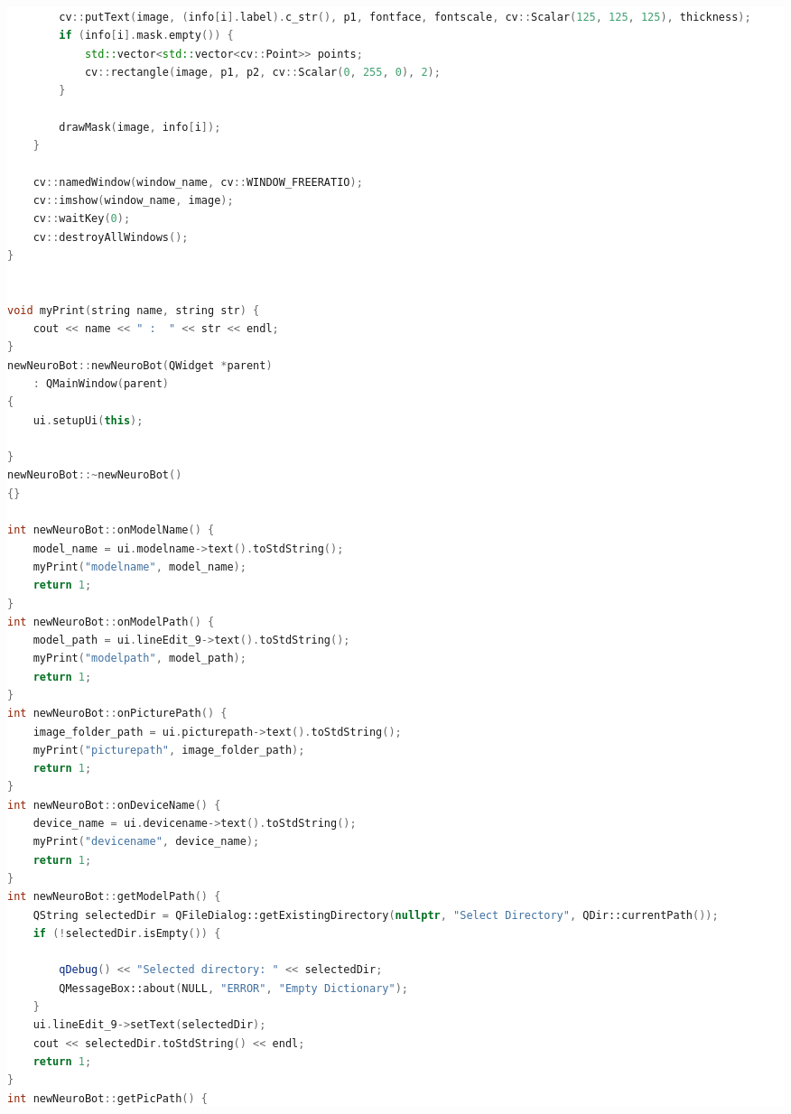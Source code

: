 ``` cpp
        cv::putText(image, (info[i].label).c_str(), p1, fontface, fontscale, cv::Scalar(125, 125, 125), thickness);
        if (info[i].mask.empty()) {
            std::vector<std::vector<cv::Point>> points;
            cv::rectangle(image, p1, p2, cv::Scalar(0, 255, 0), 2);
        }

        drawMask(image, info[i]);
    }

    cv::namedWindow(window_name, cv::WINDOW_FREERATIO);
    cv::imshow(window_name, image);
    cv::waitKey(0);
    cv::destroyAllWindows();
}


void myPrint(string name, string str) {
    cout << name << " :  " << str << endl;
}
newNeuroBot::newNeuroBot(QWidget *parent)
    : QMainWindow(parent)
{
    ui.setupUi(this);

}
newNeuroBot::~newNeuroBot()
{}

int newNeuroBot::onModelName() {
    model_name = ui.modelname->text().toStdString();
    myPrint("modelname", model_name);
    return 1;
}
int newNeuroBot::onModelPath() {
    model_path = ui.lineEdit_9->text().toStdString();
    myPrint("modelpath", model_path);
    return 1;
}
int newNeuroBot::onPicturePath() {
    image_folder_path = ui.picturepath->text().toStdString();
    myPrint("picturepath", image_folder_path);
    return 1;
}
int newNeuroBot::onDeviceName() {
    device_name = ui.devicename->text().toStdString();
    myPrint("devicename", device_name);
    return 1;
}
int newNeuroBot::getModelPath() {
    QString selectedDir = QFileDialog::getExistingDirectory(nullptr, "Select Directory", QDir::currentPath());
    if (!selectedDir.isEmpty()) {
        
        qDebug() << "Selected directory: " << selectedDir;
        QMessageBox::about(NULL, "ERROR", "Empty Dictionary");
    }
    ui.lineEdit_9->setText(selectedDir);
    cout << selectedDir.toStdString() << endl;
    return 1;
}
int newNeuroBot::getPicPath() {
```
